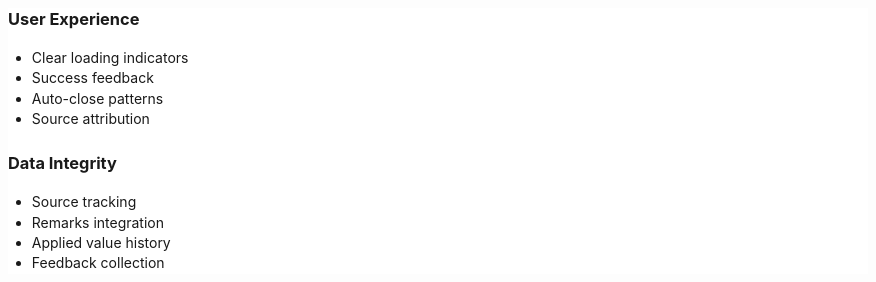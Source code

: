 ### User Experience
- Clear loading indicators
- Success feedback
- Auto-close patterns
- Source attribution

### Data Integrity
- Source tracking
- Remarks integration
- Applied value history
- Feedback collection